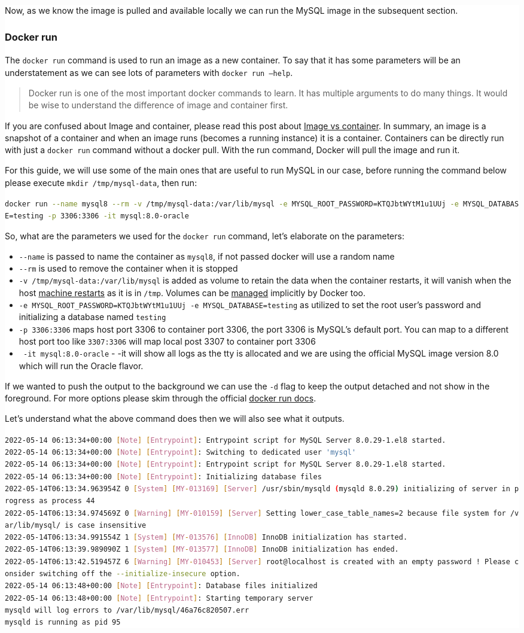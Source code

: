 Now, as we know the image is pulled and available locally we can run the MySQL image in the subsequent section.

### Docker run

The `docker run` command is used to run an image as a new container. To say that it has some parameters will be an understatement as we can see lots of parameters with `docker run –help`. 

> Docker run is one of the most important docker commands to learn. It has multiple arguments to do many things. It would be wise to understand the difference of image and container first.

If you are confused about Image and container, please read this post about [Image vs container](https://dockerlabs.collabnix.com/beginners/components/container-vs-image.html). In summary, an image is a snapshot of a container and when an image runs (becomes a running instance) it is a container. Containers can be directly run with just a `docker run` command without a docker pull. With the run command, Docker will pull the image and run it.

For this guide, we will use some of the main ones that are useful to run MySQL in our case, before running the command below please execute `mkdir /tmp/mysql-data`, then run:

```bash
docker run --name mysql8 --rm -v /tmp/mysql-data:/var/lib/mysql -e MYSQL_ROOT_PASSWORD=KTQJbtWYtM1u1UUj -e MYSQL_DATABASE=testing -p 3306:3306 -it mysql:8.0-oracle
```

So, what are the parameters we used for the `docker run` command, let’s elaborate on the parameters:

* `--name` is passed to name the container as `mysql8`, if not passed docker will use a random name
* `--rm` is used to remove the container when it is stopped
* `-v /tmp/mysql-data:/var/lib/mysql` is added as volume to retain the data when the container restarts, it will vanish when the host [machine restarts](https://www.fosslinux.com/41739/linux-tmp-directory-everything-you-need-to-know.htm) as it is in `/tmp`. Volumes can be [managed](https://docs.docker.com/engine/reference/commandline/volume_create/) implicitly by Docker too.
* `-e MYSQL_ROOT_PASSWORD=KTQJbtWYtM1u1UUj -e MYSQL_DATABASE=testing` as utilized to set the root user’s password and initializing a database named `testing`
* `-p 3306:3306` maps host port 3306 to container port 3306, the port 3306 is MySQL’s default port. You can map to a different host port too like `3307:3306` will map local post 3307 to container port 3306
* ` -it mysql:8.0-oracle` - -it will show all logs as the tty is allocated and we are using the official MySQL image version 8.0 which will run the Oracle flavor.

If we wanted to push the output to the background we can use the `-d` flag to keep the output detached and not show in the foreground. For more options please skim through the official [docker run docs](https://docs.docker.com/engine/reference/run/#docker-run-reference).



Let’s understand what the above command does then we will also see what it outputs.

```bash
2022-05-14 06:13:34+00:00 [Note] [Entrypoint]: Entrypoint script for MySQL Server 8.0.29-1.el8 started.
2022-05-14 06:13:34+00:00 [Note] [Entrypoint]: Switching to dedicated user 'mysql'
2022-05-14 06:13:34+00:00 [Note] [Entrypoint]: Entrypoint script for MySQL Server 8.0.29-1.el8 started.
2022-05-14 06:13:34+00:00 [Note] [Entrypoint]: Initializing database files
2022-05-14T06:13:34.963954Z 0 [System] [MY-013169] [Server] /usr/sbin/mysqld (mysqld 8.0.29) initializing of server in progress as process 44
2022-05-14T06:13:34.974569Z 0 [Warning] [MY-010159] [Server] Setting lower_case_table_names=2 because file system for /var/lib/mysql/ is case insensitive
2022-05-14T06:13:34.991554Z 1 [System] [MY-013576] [InnoDB] InnoDB initialization has started.
2022-05-14T06:13:39.989090Z 1 [System] [MY-013577] [InnoDB] InnoDB initialization has ended.
2022-05-14T06:13:42.519457Z 6 [Warning] [MY-010453] [Server] root@localhost is created with an empty password ! Please consider switching off the --initialize-insecure option.
2022-05-14 06:13:48+00:00 [Note] [Entrypoint]: Database files initialized
2022-05-14 06:13:48+00:00 [Note] [Entrypoint]: Starting temporary server
mysqld will log errors to /var/lib/mysql/46a76c820507.err
mysqld is running as pid 95
```